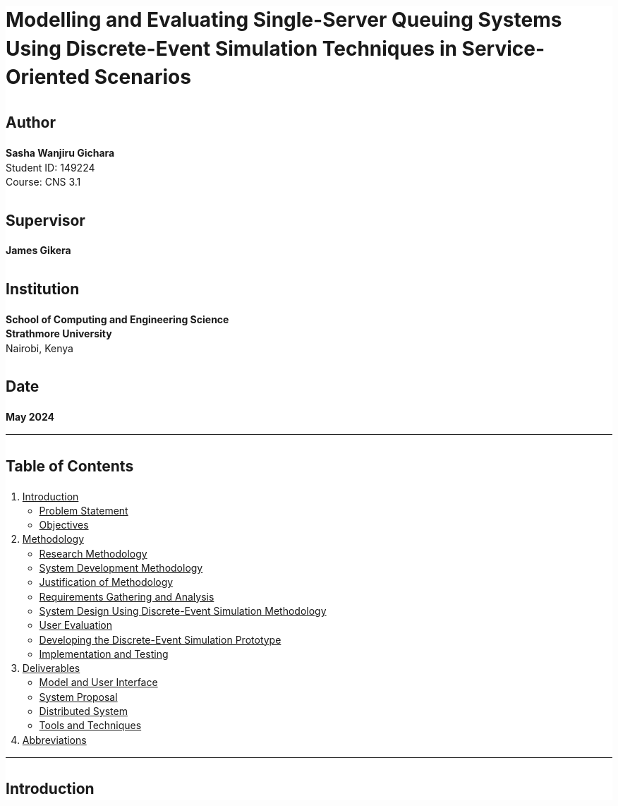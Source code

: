 # Modelling and Evaluating Single-Server Queuing Systems Using Discrete-Event Simulation Techniques in Service-Oriented Scenarios

## Author
**Sasha Wanjiru Gichara**  
Student ID: 149224  
Course: CNS 3.1

## Supervisor
**James Gikera**

## Institution
**School of Computing and Engineering Science**  
**Strathmore University**  
Nairobi, Kenya

## Date
**May 2024**

---

## Table of Contents
1. [Introduction](#introduction)
    - [Problem Statement](#problem-statement)
    - [Objectives](#objectives)
2. [Methodology](#methodology)
    - [Research Methodology](#research-methodology)
    - [System Development Methodology](#system-development-methodology)
    - [Justification of Methodology](#justification-of-methodology)
    - [Requirements Gathering and Analysis](#requirements-gathering-and-analysis)
    - [System Design Using Discrete-Event Simulation Methodology](#system-design-using-discrete-event-simulation-methodology)
    - [User Evaluation](#user-evaluation)
    - [Developing the Discrete-Event Simulation Prototype](#developing-the-discrete-event-simulation-prototype)
    - [Implementation and Testing](#implementation-and-testing)
3. [Deliverables](#deliverables)
    - [Model and User Interface](#model-and-user-interface)
    - [System Proposal](#system-proposal)
    - [Distributed System](#distributed-system)
    - [Tools and Techniques](#tools-and-techniques)
4. [Abbreviations](#abbreviations)

---

## Introduction
